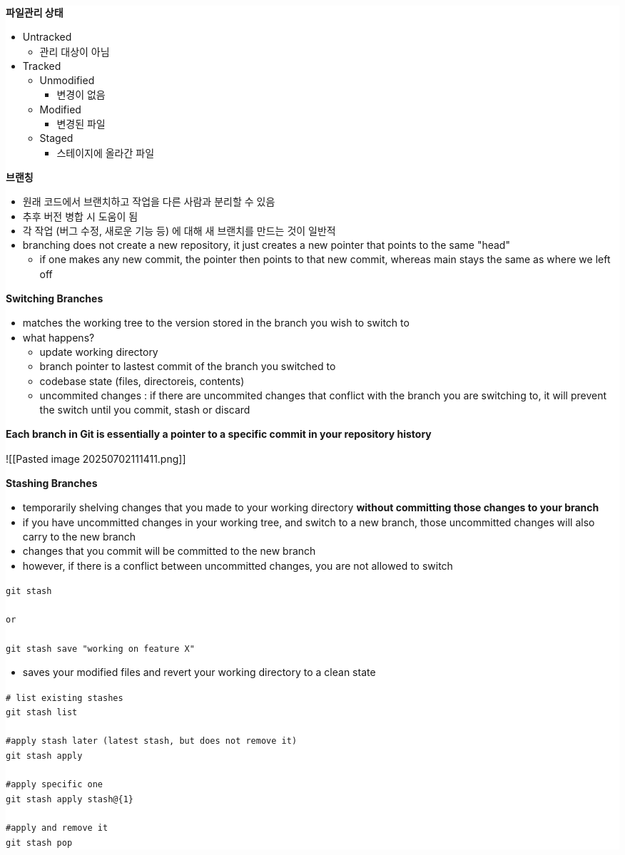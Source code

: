 **파일관리 상태**
- Untracked
	- 관리 대상이 아님
- Tracked
	- Unmodified
		- 변경이 없음
	- Modified
		- 변경된 파일
	- Staged
		- 스테이지에 올라간 파일


**브랜칭**
- 원래 코드에서 브랜치하고 작업을 다른 사람과 분리할 수 있음
- 추후 버전 병합 시 도움이 됨
- 각 작업 (버그 수정, 새로운 기능 등) 에 대해 새 브랜치를 만드는 것이 일반적
- branching does not create a new repository, it just creates a new pointer that points to the same "head"
	- if one makes any new commit, the pointer then points to that new commit, whereas main stays the same as where we left off

**Switching Branches**
- matches the working tree to the version stored in the branch you wish to switch to
- what happens?
	- update working directory
	- branch pointer to lastest commit of the branch you switched to
	- codebase state (files, directoreis, contents)
	- uncommited changes : if there are uncommited changes that conflict with the branch you are switching to, it will prevent the switch until you commit, stash or discard

**Each branch in Git is essentially a pointer to a specific commit in your repository history**

![[Pasted image 20250702111411.png]]


**Stashing Branches**
- temporarily shelving changes that you made to your working directory **without committing those changes to your branch**
- if you have uncommitted changes in your working tree, and switch to a new branch, those uncommitted changes will also carry to the new branch
- changes that you commit will be committed to the new branch
- however, if there is a conflict between uncommitted changes, you are not allowed to switch

```
git stash

or

git stash save "working on feature X"
```
- saves your modified files and revert your working directory to a clean state

```
# list existing stashes
git stash list

#apply stash later (latest stash, but does not remove it)
git stash apply

#apply specific one
git stash apply stash@{1}

#apply and remove it
git stash pop
```
